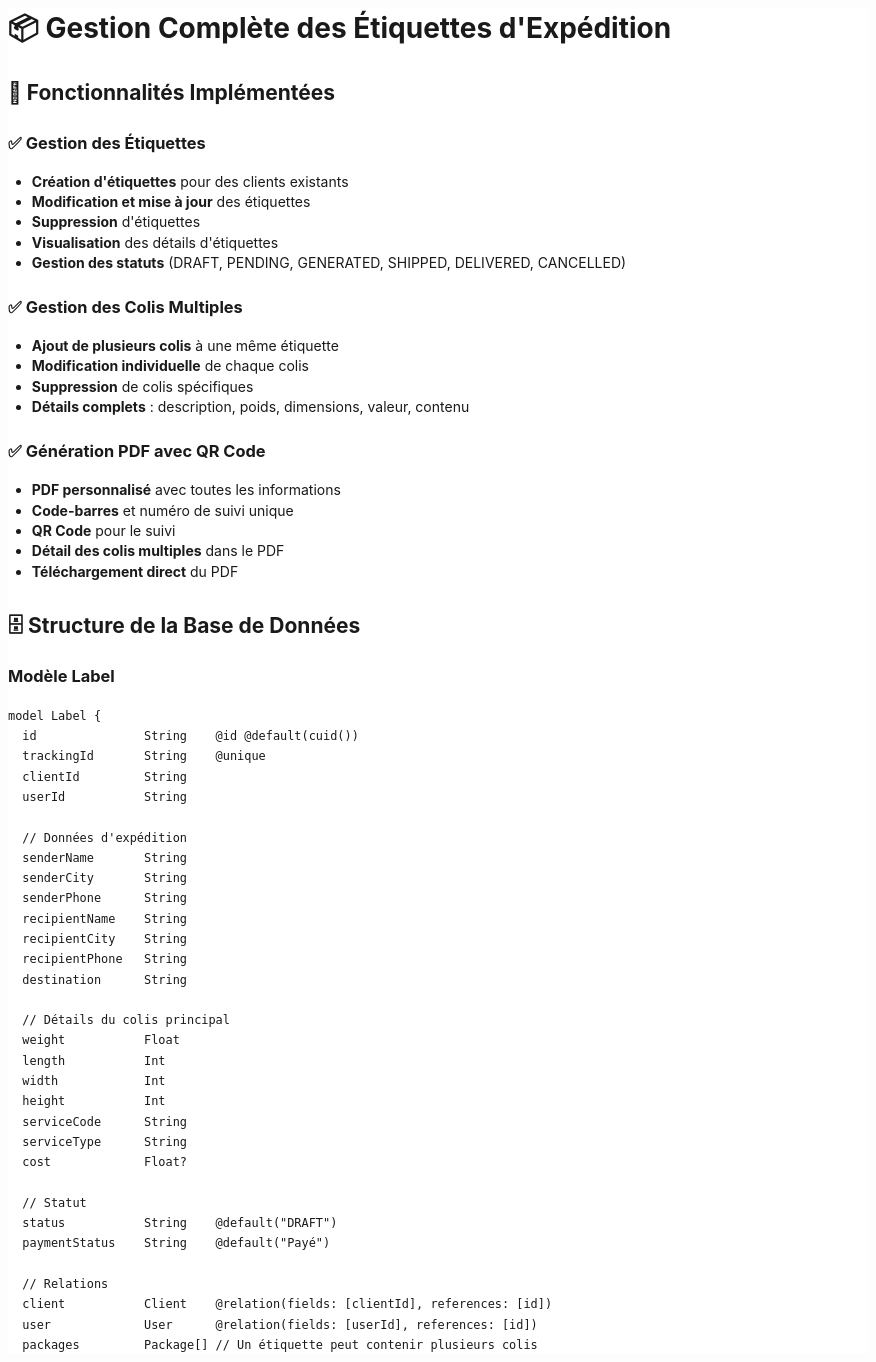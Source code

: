 # 📦 Gestion Complète des Étiquettes d'Expédition

## 🎯 Fonctionnalités Implémentées

### ✅ **Gestion des Étiquettes**
- **Création d'étiquettes** pour des clients existants
- **Modification et mise à jour** des étiquettes
- **Suppression** d'étiquettes
- **Visualisation** des détails d'étiquettes
- **Gestion des statuts** (DRAFT, PENDING, GENERATED, SHIPPED, DELIVERED, CANCELLED)

### ✅ **Gestion des Colis Multiples**
- **Ajout de plusieurs colis** à une même étiquette
- **Modification individuelle** de chaque colis
- **Suppression** de colis spécifiques
- **Détails complets** : description, poids, dimensions, valeur, contenu

### ✅ **Génération PDF avec QR Code**
- **PDF personnalisé** avec toutes les informations
- **Code-barres** et numéro de suivi unique
- **QR Code** pour le suivi
- **Détail des colis multiples** dans le PDF
- **Téléchargement direct** du PDF

## 🗄️ Structure de la Base de Données

### **Modèle Label**
```prisma
model Label {
  id               String    @id @default(cuid())
  trackingId       String    @unique
  clientId         String
  userId           String
  
  // Données d'expédition
  senderName       String
  senderCity       String
  senderPhone      String
  recipientName    String
  recipientCity    String
  recipientPhone   String
  destination      String
  
  // Détails du colis principal
  weight           Float
  length           Int
  width            Int
  height           Int
  serviceCode      String
  serviceType      String
  cost             Float?
  
  // Statut
  status           String    @default("DRAFT")
  paymentStatus    String    @default("Payé")
  
  // Relations
  client           Client    @relation(fields: [clientId], references: [id])
  user             User      @relation(fields: [userId], references: [id])
  packages         Package[] // Un étiquette peut contenir plusieurs colis
```